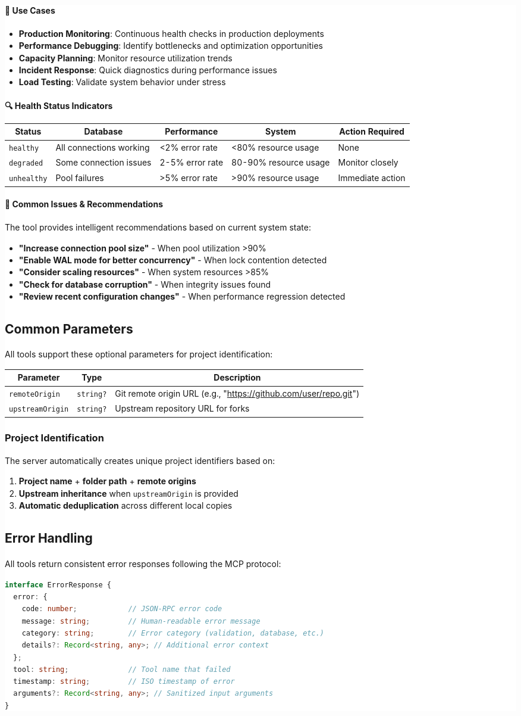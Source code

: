 #### 🎯 Use Cases

- **Production Monitoring**: Continuous health checks in production deployments
- **Performance Debugging**: Identify bottlenecks and optimization opportunities  
- **Capacity Planning**: Monitor resource utilization trends
- **Incident Response**: Quick diagnostics during performance issues
- **Load Testing**: Validate system behavior under stress

#### 🔍 Health Status Indicators

| Status | Database | Performance | System | Action Required |
|--------|----------|-------------|--------|-----------------|
| `healthy` | All connections working | <2% error rate | <80% resource usage | None |
| `degraded` | Some connection issues | 2-5% error rate | 80-90% resource usage | Monitor closely |
| `unhealthy` | Pool failures | >5% error rate | >90% resource usage | Immediate action |

#### 🚨 Common Issues & Recommendations

The tool provides intelligent recommendations based on current system state:

- **"Increase connection pool size"** - When pool utilization >90%
- **"Enable WAL mode for better concurrency"** - When lock contention detected
- **"Consider scaling resources"** - When system resources >85%
- **"Check for database corruption"** - When integrity issues found
- **"Review recent configuration changes"** - When performance regression detected

## Common Parameters

All tools support these optional parameters for project identification:

| Parameter | Type | Description |
|-----------|------|-------------|
| `remoteOrigin` | `string?` | Git remote origin URL (e.g., "https://github.com/user/repo.git") |
| `upstreamOrigin` | `string?` | Upstream repository URL for forks |

### Project Identification

The server automatically creates unique project identifiers based on:
1. **Project name** + **folder path** + **remote origins**
2. **Upstream inheritance** when `upstreamOrigin` is provided
3. **Automatic deduplication** across different local copies

## Error Handling

All tools return consistent error responses following the MCP protocol:

```typescript
interface ErrorResponse {
  error: {
    code: number;            // JSON-RPC error code
    message: string;         // Human-readable error message
    category: string;        // Error category (validation, database, etc.)
    details?: Record<string, any>; // Additional error context
  };
  tool: string;              // Tool name that failed
  timestamp: string;         // ISO timestamp of error
  arguments?: Record<string, any>; // Sanitized input arguments
}
```
